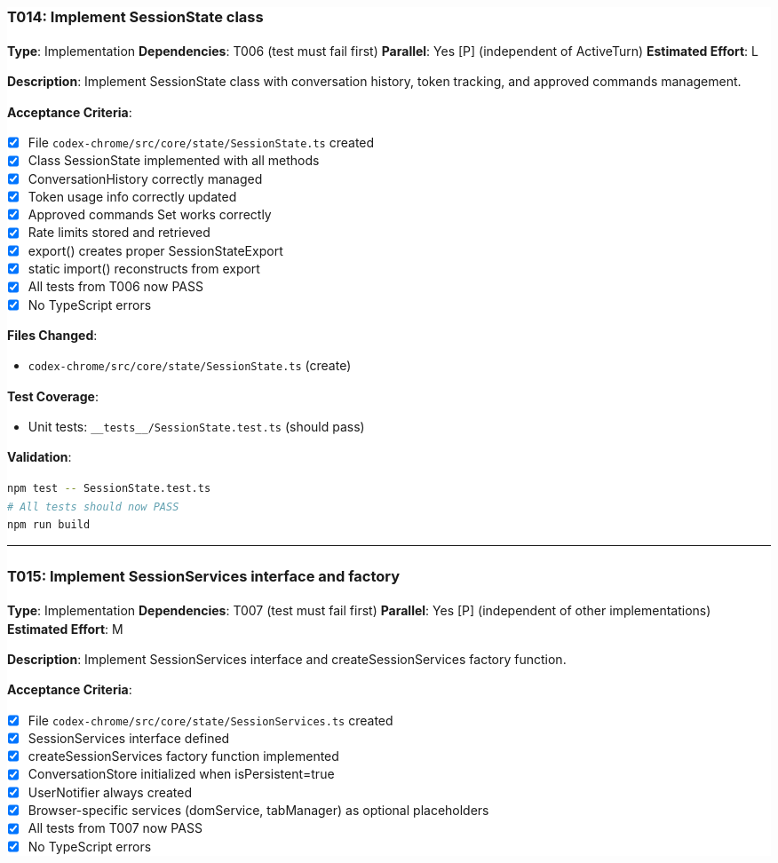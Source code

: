 ### T014: Implement SessionState class
**Type**: Implementation
**Dependencies**: T006 (test must fail first)
**Parallel**: Yes [P] (independent of ActiveTurn)
**Estimated Effort**: L

**Description**:
Implement SessionState class with conversation history, token tracking, and approved commands management.

**Acceptance Criteria**:
- [X] File `codex-chrome/src/core/state/SessionState.ts` created
- [X] Class SessionState implemented with all methods
- [X] ConversationHistory correctly managed
- [X] Token usage info correctly updated
- [X] Approved commands Set works correctly
- [X] Rate limits stored and retrieved
- [X] export() creates proper SessionStateExport
- [X] static import() reconstructs from export
- [X] All tests from T006 now PASS
- [X] No TypeScript errors

**Files Changed**:
- `codex-chrome/src/core/state/SessionState.ts` (create)

**Test Coverage**:
- Unit tests: `__tests__/SessionState.test.ts` (should pass)

**Validation**:
```bash
npm test -- SessionState.test.ts
# All tests should now PASS
npm run build
```

---

### T015: Implement SessionServices interface and factory
**Type**: Implementation
**Dependencies**: T007 (test must fail first)
**Parallel**: Yes [P] (independent of other implementations)
**Estimated Effort**: M

**Description**:
Implement SessionServices interface and createSessionServices factory function.

**Acceptance Criteria**:
- [X] File `codex-chrome/src/core/state/SessionServices.ts` created
- [X] SessionServices interface defined
- [X] createSessionServices factory function implemented
- [X] ConversationStore initialized when isPersistent=true
- [X] UserNotifier always created
- [X] Browser-specific services (domService, tabManager) as optional placeholders
- [X] All tests from T007 now PASS
- [X] No TypeScript errors
